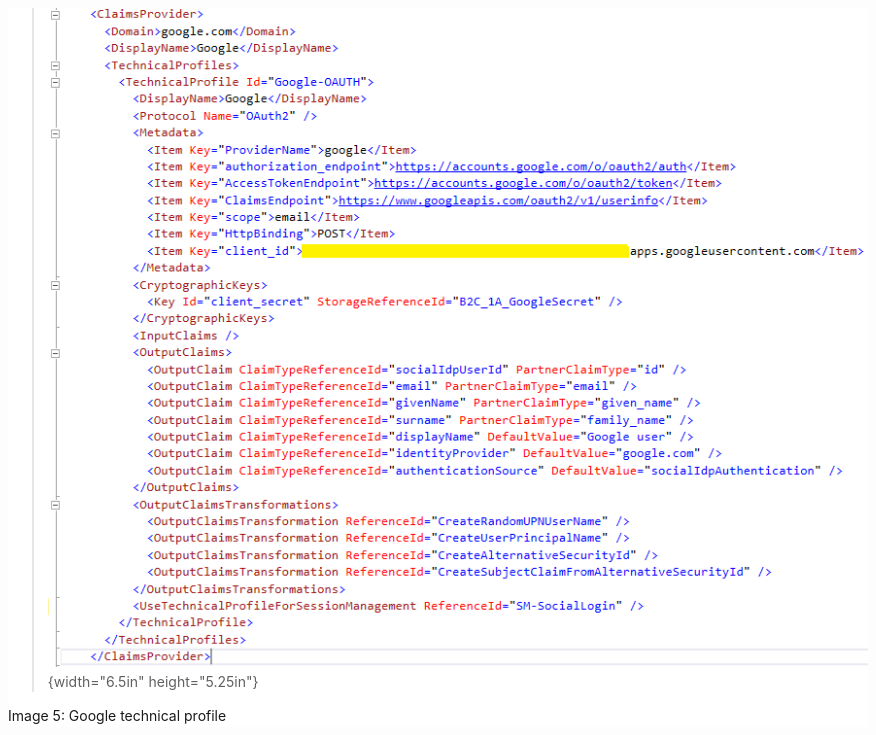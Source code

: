 > ![](./SportsImages2/media/image15.png){width="6.5in" height="5.25in"}

Image 5: Google technical profile
